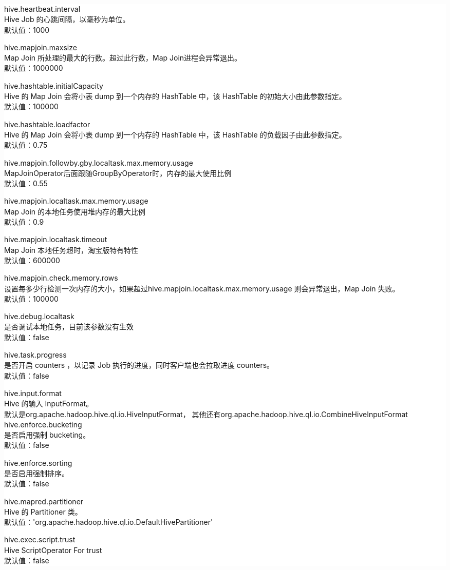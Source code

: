 hive.heartbeat.interval  
Hive Job 的心跳间隔，以毫秒为单位。   
默认值：1000     

hive.mapjoin.maxsize  
Map Join 所处理的最大的行数。超过此行数，Map Join进程会异常退出。   
默认值：1000000     

hive.hashtable.initialCapacity  
Hive 的 Map Join 会将小表 dump 到一个内存的 HashTable 中，该 HashTable 的初始大小由此参数指定。   
默认值：100000     

hive.hashtable.loadfactor  
Hive 的 Map Join 会将小表 dump 到一个内存的 HashTable 中，该 HashTable 的负载因子由此参数指定。   
默认值：0.75     

hive.mapjoin.followby.gby.localtask.max.memory.usage  
MapJoinOperator后面跟随GroupByOperator时，内存的最大使用比例   
默认值：0.55     

hive.mapjoin.localtask.max.memory.usage  
Map Join 的本地任务使用堆内存的最大比例  
默认值：0.9     

hive.mapjoin.localtask.timeout  
Map Join 本地任务超时，淘宝版特有特性  
默认值：600000     

hive.mapjoin.check.memory.rows  
设置每多少行检测一次内存的大小，如果超过hive.mapjoin.localtask.max.memory.usage 则会异常退出，Map Join 失败。   
默认值：100000     

hive.debug.localtask  
是否调试本地任务，目前该参数没有生效  
默认值：false     

hive.task.progress   
是否开启 counters ，以记录 Job 执行的进度，同时客户端也会拉取进度 counters。  
默认值：false     

hive.input.format   
Hive 的输入 InputFormat。   
默认是org.apache.hadoop.hive.ql.io.HiveInputFormat，
其他还有org.apache.hadoop.hive.ql.io.CombineHiveInputFormat     
hive.enforce.bucketing  
是否启用强制 bucketing。   
默认值：false     

hive.enforce.sorting  
是否启用强制排序。   
默认值：false     

hive.mapred.partitioner  
Hive 的 Partitioner 类。   
默认值：'org.apache.hadoop.hive.ql.io.DefaultHivePartitioner'     

hive.exec.script.trust  
Hive ScriptOperator For trust   
默认值：false     
